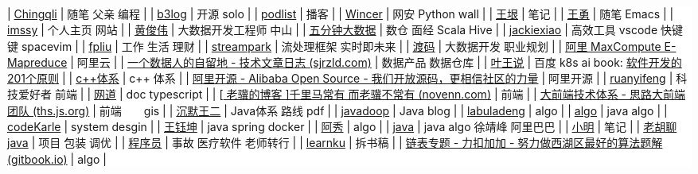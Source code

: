 | [Chingqli](https://chingli.com/)                             | 随笔    父亲    编程                                         |
| [b3log](https://b3log.org/)                                  | 开源   solo                                                  |
| [podlist](https://typlog.com/podlist/)                       | 播客                                                         |
| [Wincer](https://blog.itswincer.com/)                        | 网安    Python  wall                                         |
| [王垠](http://www.yinwang.org/#)                             | 笔记                                                         |
| [王勇](https://manateelazycat.github.io/index.html)          | 随笔 Emacs                                                   |
| [imssy](https://www.imsyy.top/)                              | 个人主页 网站                                                |
| [黄俊伟](https://huangjj27.github.io/resume.html)            | 大数据开发工程师   中山                                      |
| [五分钟大数据](https://www.fivedata.cn/pages/f55ebb/#_1-%E8%87%AA%E6%88%91%E4%BB%8B%E7%BB%8D) | 数仓  面经 Scala Hive                                        |
| [jackiexiao](https://jackiexiao.github.io/blog/%E9%AB%98%E6%95%88%E5%B7%A5%E5%85%B7/foam%E5%85%A5%E9%97%A8%E4%B8%8E%E6%95%99%E7%A8%8B/) | 高效工具  vscode 快键键  spacevim                            |
| [fpliu](http://blog.fpliu.com/life/investment)               | 工作 生活 理财                                               |
| [streampark](https://streampark.apache.org/zh-CN/docs/intro) | 流处理框架  实时即未来                                       |
| [渡码](https://www.cnblogs.com/duma/p/10890043.html)         | 大数据开发  职业规划                                         |
| [阿里 MaxCompute E-Mapreduce](https://developer.aliyun.com/bigdata/?spm=a2c6h.12873639.article-detail.1.29fb5cf2fE90MO) | 阿里云                                                       |
| [一个数据人的自留地 - 技术文章日志 (sjrzld.com)](http://sjrzld.com/) | 数据产品  数据仓库                                           |
| [叶王说](https://kingye.me/)                                 | 百度 k8s ai  book: [软件开发的201个原则](https://kingye.me/publication/201posd/) |
| [c++体系](https://stibel.icu/md/grow/team/team-cross-life-valley.html) | c++  体系                                                    |
| [阿里开源 - Alibaba Open Source - 我们开放源码，更相信社区的力量](https://opensource.alibaba.com/) | 阿里开源                                                     |
| [ruanyifeng](https://www.ruanyifeng.com/blog/2016/01/commit_message_change_log.html) | 科技爱好者 前端                                              |
| [网道](https://wangdoc.com/)                                 | doc typescript                                               |
| [[ 老骥的博客 \]千里马常有 而老骥不常有 (novenn.com)](https://www.novenn.com/) | 前端                                                         |
| [大前端技术体系 - 思路大前端团队 (ths.js.org)](https://ths.js.org/fe/index.html#设计思想-amp-模式) | 前端　　gis                                                  |
| [沉默王二](https://tobebetterjavaer.com/home.html)           | Java体系 路线 pdf                                            |
| [javadoop](https://www.javadoop.com/)                        | Java   blog                                                  |
| [labuladeng](https://labuladong.github.io/algo/home/)        | algo                                                         |
| [algo](https://java.jverson.com/algorithm/algorithm-summary.html) | java  algo                                                   |
| [codeKarle](https://www.youtube.com/@codeKarle)              | system  desgin                                               |
| [王钰坤](https://mynamelancelot.github.io/)                  | java   spring  docker                                        |
| [阿秀](https://interviewguide.cn/notes/03-hunting_job/03-algorithm/01-basic-algorithm/01-introduce.html) | algo                                                         |
| [java](https://lexburner.github.io/talk-about-algorithm/)    | java  algo  徐靖峰 阿里巴巴                                  |
| [小明](https://xiaoming.net.cn/2023/02/18/%E7%AE%80%E6%B4%81%E6%9E%B6%E6%9E%84/#more) | 笔记                                                         |
| [老胡聊java](https://mp.weixin.qq.com/s?__biz=MzIxODcxMzE1Nw==&mid=2247485665&idx=1&sn=8692ad07d8b50ba5ed9eebc2a74b0037&chksm=97e715cba0909cdd31e41447c2feed9f0ece063d6579f3d0e558f44db5e87ce5d71a3c343369&scene=21#wechat_redirect) | 项目  包装  调优                                             |
| [程序员](https://www.cnblogs.com/fulongyuanjushi/p/15866055.html) | 事故  医疗软件 老师转行                                      |
| [learnku](https://learnku.com/docs/chaishugao/three-secrets-of-reading-read-the-book/11569) | 拆书稿                                                       |
| [链表专题 - 力扣加加 - 努力做西湖区最好的算法题解 (gitbook.io)](https://leetcode-solution-leetcode-pp.gitbook.io/leetcode-solution/thinkings/linked-list) | algo                                                         |
